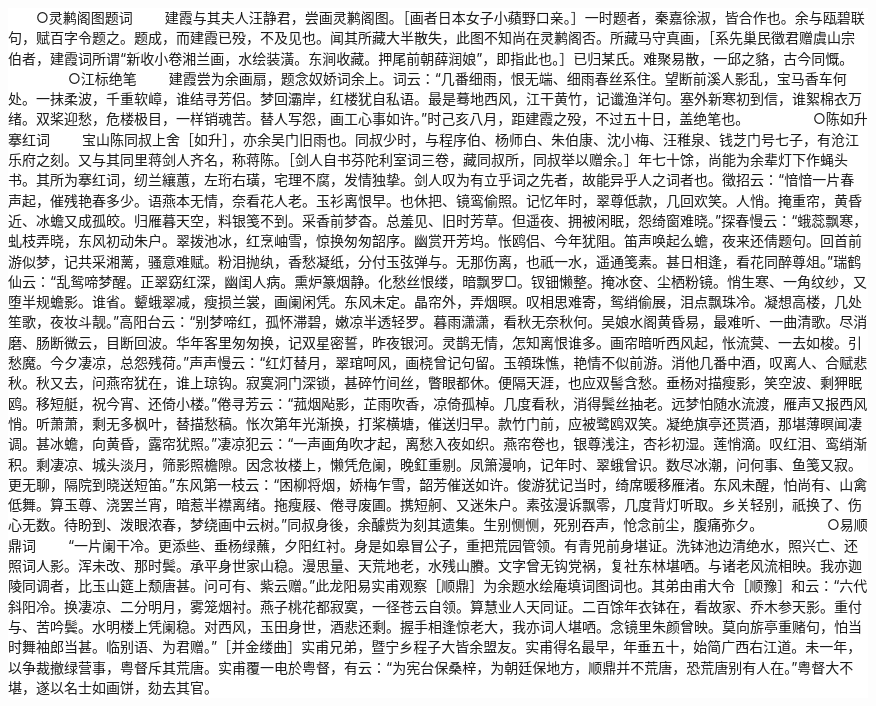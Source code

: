 　　○灵鹣阁图题词
　　建霞与其夫人汪静君，尝画灵鹣阁图。［画者日本女子小蘋野口亲。］一时题者，秦嘉徐淑，皆合作也。余与瓯碧联句，赋百字令题之。题成，而建霞已殁，不及见也。闻其所藏大半散失，此图不知尚在灵鹣阁否。所藏马守真画，［系先巢民徵君赠虞山宗伯者，建霞词所谓“新收小卷湘兰画，水绘装潢。东涧收藏。押尾前朝薛润娘”，即指此也。］已归某氏。难聚易散，一邱之貉，古今同慨。
　　
　　○江标绝笔
　　建霞尝为余画扇，题念奴娇词余上。词云：“几番细雨，恨无端、细雨春丝系住。望断前溪人影乱，宝马香车何处。一抹柔波，千重软嶂，谁结寻芳侣。梦回灞岸，红楼犹自私语。最是蓦地西风，江干黄竹，记谶渔洋句。塞外新寒初到信，谁絮棉衣万绪。双桨迎愁，危楼极目，一样销魂苦。替人写怨，画工心事如许。”时己亥八月，距建霞之殁，不过五十日，盖绝笔也。
　　
　　○陈如升搴红词
　　宝山陈同叔上舍［如升］，亦余吴门旧雨也。同叔少时，与程序伯、杨师白、朱伯康、沈小梅、汪稚泉、钱芝门号七子，有沧江乐府之刻。又与其同里蒋剑人齐名，称蒋陈。［剑人自书芬陀利室词三卷，藏同叔所，同叔举以赠余。］年七十馀，尚能为余辈灯下作蝇头书。其所为搴红词，纫兰纕蕙，左珩右璜，宅理不腐，发情独挚。剑人叹为有立乎词之先者，故能异乎人之词者也。徵招云：“愔愔一片春声起，催残艳春多少。语燕本无情，奈看花人老。玉衫离恨早。也休把、镜鸾偷照。记忆年时，翠尊低款，几回欢笑。人悄。掩重帘，黄昏近、冰蟾又成孤皎。归雁暮天空，料银笺不到。采香前梦杳。总羞见、旧时芳草。但遥夜、拥被闲眠，怨绮窗难晓。”探春慢云：“蛾蕊飘寒，虬枝弄晓，东风初动朱户。翠拨池冰，红烹岫雪，惊换匆匆韶序。幽赏开芳坞。怅鸥侣、今年犹阻。笛声唤起么蟾，夜来还倩题句。回首前游似梦，记共采湘蓠，骚意难赋。粉泪抛纨，香愁凝纸，分付玉弦弹与。无那伤离，也祇一水，遥通笺素。甚日相逢，看花同醉尊俎。”瑞鹤仙云：“乱鸳啼梦醒。正翠窈红深，幽闺人病。熏炉篆烟静。化愁丝恨缕，暗飘罗□。钗钿懒整。掩冰奁、尘栖粉镜。悄生寒、一角纹纱，又堕半规蟾影。谁省。颦蛾翠减，瘦损兰裳，画阑闲凭。东风未定。晶帘外，弄烟暝。叹相思难寄，鸳绡偷展，泪点飘珠冷。凝想高楼，几处笙歌，夜妆斗靓。”高阳台云：“别梦啼红，孤怀滞碧，嫩凉半透轻罗。暮雨潇潇，看秋无奈秋何。吴娘水阁黄昏易，最难听、一曲清歌。尽消磨、肠断微云，目断回波。华年客里匆匆换，记双星密誓，昨夜银河。灵鹊无情，怎知离恨谁多。画帘暗听西风起，怅流蓂、一去如梭。引愁魔。今夕凄凉，总怨残荷。”声声慢云：“红灯替月，翠琯呵风，画桡曾记句留。玉顇珠憔，艳情不似前游。消他几番中酒，叹离人、合赋悲秋。秋又去，问燕帘犹在，谁上琼钩。寂寞洞门深锁，甚碎竹间丝，瞥眼都休。便隔天涯，也应双髻含愁。垂杨对描瘦影，笑空波、剩狎眠鸥。移短艇，祝今宵、还倚小楼。”倦寻芳云：“菰烟飐影，芷雨吹香，凉倚孤棹。几度看秋，消得鬓丝抽老。远梦怕随水流渡，雁声又报西风悄。听萧萧，剩无多枫叶，替描愁稿。怅次第年光渐换，打桨横塘，催送归早。款竹门前，应被鹭鸥双笑。凝绝旗亭还贳酒，那堪薄暝闻凄调。甚冰蟾，向黄昏，露帘犹照。”凄凉犯云：“一声画角吹才起，离愁入夜如织。燕帘卷也，银尊浅注，杏衫初湿。莲悄滴。叹红泪、鸾绡渐积。剩凄凉、城头淡月，筛影照檐隙。因念妆楼上，懒凭危阑，晚釭重剔。凤箫漫响，记年时、翠蛾曾识。数尽冰潮，问何事、鱼笺又寂。更无聊，隔院到晓送短笛。”东风第一枝云：“困柳将烟，娇梅乍雪，韶芳催送如许。俊游犹记当时，绮席暖移雁渚。东风未醒，怕尚有、山禽低舞。算玉尊、浇罢兰宵，暗惹半襟离绪。拖瘦屐、倦寻废圃。携短舸、又迷朱户。素弦漫诉飘零，几度背灯听取。乡关轻别，祇换了、伤心无数。待盼到、泼眼浓春，梦绕画中云树。”同叔身後，余醵赀为刻其遗集。生别恻恻，死别吞声，怆念前尘，腹痛弥夕。
　　
　　○易顺鼎词
　　“一片阑干冷。更添些、垂杨绿蘸，夕阳红衬。身是如皋冒公子，重把荒园管领。有青兕前身堪证。洗钵池边清绝水，照兴亡、还照词人影。浑未改、那时鬓。承平身世家山稳。漫思量、天荒地老，水残山賸。文字曾无钩党祸，复社东林堪哂。与诸老风流相映。我亦迦陵同调者，比玉山筵上颓唐甚。问可有、紫云赠。”此龙阳易实甫观察［顺鼎］为余题水绘庵填词图词也。其弟由甫大令［顺豫］和云：“六代斜阳冷。换凄凉、二分明月，雾笼烟衬。燕子桃花都寂寞，一径苍云自领。算慧业人天同证。二百馀年衣钵在，看故家、乔木参天影。重付与、苦吟鬓。水明楼上凭阑稳。对西风，玉田身世，酒悲还剩。握手相逢惊老大，我亦词人堪哂。念镜里朱颜曾映。莫向旂亭重赌句，怕当时舞袖郎当甚。临别语、为君赠。”［并金缕曲］实甫兄弟，暨宁乡程子大皆余盟友。实甫得名最早，年垂五十，始简广西右江道。未一年，以争裁撤绿营事，粤督斥其荒唐。实甫覆一电於粤督，有云：“为宪台保桑梓，为朝廷保地方，顺鼎并不荒唐，恐荒唐别有人在。”粤督大不堪，遂以名士如画饼，劾去其官。
　　
